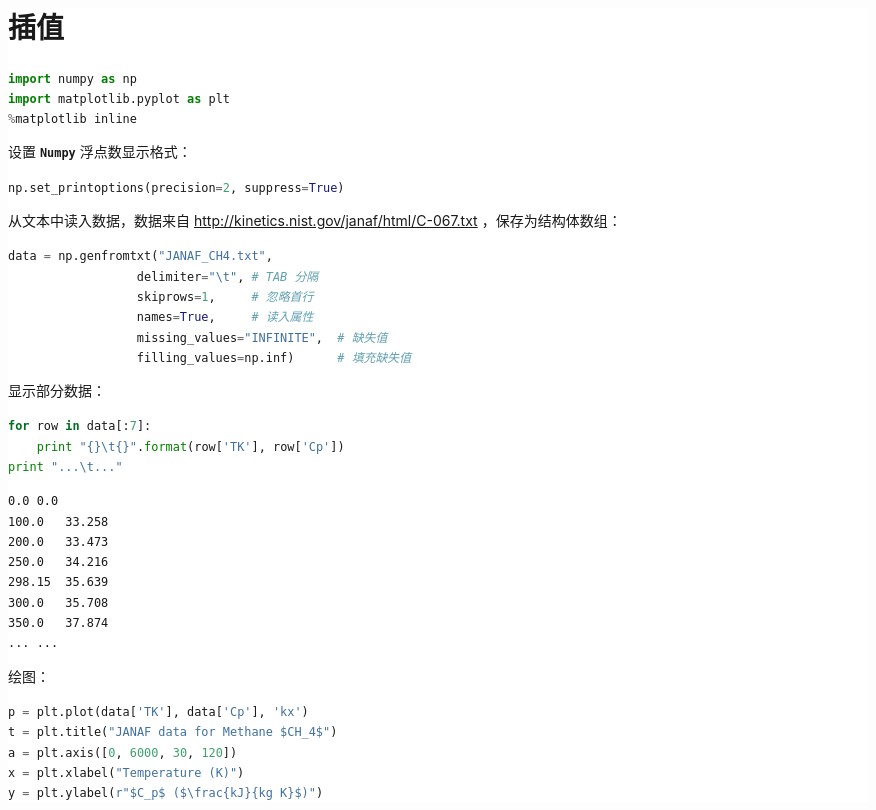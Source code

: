 # 插值


```python
import numpy as np
import matplotlib.pyplot as plt
%matplotlib inline
```

设置 **`Numpy`** 浮点数显示格式：


```python
np.set_printoptions(precision=2, suppress=True)
```

从文本中读入数据，数据来自 http://kinetics.nist.gov/janaf/html/C-067.txt ，保存为结构体数组：


```python
data = np.genfromtxt("JANAF_CH4.txt", 
                  delimiter="\t", # TAB 分隔
                  skiprows=1,     # 忽略首行
                  names=True,     # 读入属性
                  missing_values="INFINITE",  # 缺失值
                  filling_values=np.inf)      # 填充缺失值
```

显示部分数据：


```python
for row in data[:7]:
    print "{}\t{}".format(row['TK'], row['Cp'])
print "...\t..."
```

    0.0	0.0
    100.0	33.258
    200.0	33.473
    250.0	34.216
    298.15	35.639
    300.0	35.708
    350.0	37.874
    ...	...
    

绘图：


```python
p = plt.plot(data['TK'], data['Cp'], 'kx')
t = plt.title("JANAF data for Methane $CH_4$")
a = plt.axis([0, 6000, 30, 120])
x = plt.xlabel("Temperature (K)")
y = plt.ylabel(r"$C_p$ ($\frac{kJ}{kg K}$)")
```


    